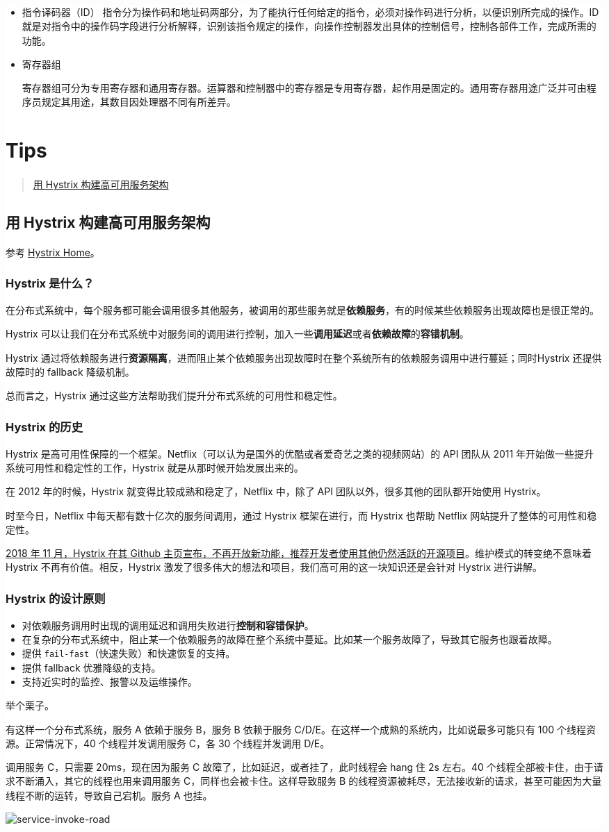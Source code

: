    * 指令译码器（ID）
        指令分为操作码和地址码两部分，为了能执行任何给定的指令，必须对操作码进行分析，以便识别所完成的操作。ID就是对指令中的操作码字段进行分析解释，识别该指令规定的操作，向操作控制器发出具体的控制信号，控制各部件工作，完成所需的功能。

* 寄存器组

    寄存器组可分为专用寄存器和通用寄存器。运算器和控制器中的寄存器是专用寄存器，起作用是固定的。通用寄存器用途广泛并可由程序员规定其用途，其数目因处理器不同有所差异。
    
# Tips
> [用 Hystrix 构建高可用服务架构](https://github.com/doocs/advanced-java/blob/master/docs/high-availability/hystrix-introduction.md)

## 用 Hystrix 构建高可用服务架构
参考 [Hystrix Home](https://github.com/Netflix/Hystrix/wiki#what)。

### Hystrix 是什么？
在分布式系统中，每个服务都可能会调用很多其他服务，被调用的那些服务就是**依赖服务**，有的时候某些依赖服务出现故障也是很正常的。

Hystrix 可以让我们在分布式系统中对服务间的调用进行控制，加入一些**调用延迟**或者**依赖故障**的**容错机制**。

Hystrix 通过将依赖服务进行**资源隔离**，进而阻止某个依赖服务出现故障时在整个系统所有的依赖服务调用中进行蔓延；同时Hystrix 还提供故障时的 fallback 降级机制。

总而言之，Hystrix 通过这些方法帮助我们提升分布式系统的可用性和稳定性。

### Hystrix 的历史
Hystrix 是高可用性保障的一个框架。Netflix（可以认为是国外的优酷或者爱奇艺之类的视频网站）的 API 团队从 2011 年开始做一些提升系统可用性和稳定性的工作，Hystrix 就是从那时候开始发展出来的。

在 2012 年的时候，Hystrix 就变得比较成熟和稳定了，Netflix 中，除了 API 团队以外，很多其他的团队都开始使用 Hystrix。

时至今日，Netflix 中每天都有数十亿次的服务间调用，通过 Hystrix 框架在进行，而 Hystrix 也帮助 Netflix 网站提升了整体的可用性和稳定性。

[2018 年 11 月，Hystrix 在其 Github 主页宣布，不再开放新功能，推荐开发者使用其他仍然活跃的开源项目](https://github.com/Netflix/Hystrix/blob/master/README.md#hystrix-status)。维护模式的转变绝不意味着 Hystrix 不再有价值。相反，Hystrix 激发了很多伟大的想法和项目，我们高可用的这一块知识还是会针对 Hystrix 进行讲解。

### Hystrix 的设计原则
- 对依赖服务调用时出现的调用延迟和调用失败进行**控制和容错保护**。
- 在复杂的分布式系统中，阻止某一个依赖服务的故障在整个系统中蔓延。比如某一个服务故障了，导致其它服务也跟着故障。
- 提供 `fail-fast`（快速失败）和快速恢复的支持。
- 提供 fallback 优雅降级的支持。
- 支持近实时的监控、报警以及运维操作。


举个栗子。

有这样一个分布式系统，服务 A 依赖于服务 B，服务 B 依赖于服务 C/D/E。在这样一个成熟的系统内，比如说最多可能只有 100 个线程资源。正常情况下，40 个线程并发调用服务 C，各 30 个线程并发调用 D/E。

调用服务 C，只需要 20ms，现在因为服务 C 故障了，比如延迟，或者挂了，此时线程会 hang 住 2s 左右。40 个线程全部被卡住，由于请求不断涌入，其它的线程也用来调用服务 C，同样也会被卡住。这样导致服务 B 的线程资源被耗尽，无法接收新的请求，甚至可能因为大量线程不断的运转，导致自己宕机。服务 A 也挂。

![service-invoke-road](/img/service-invoke-road.png)
